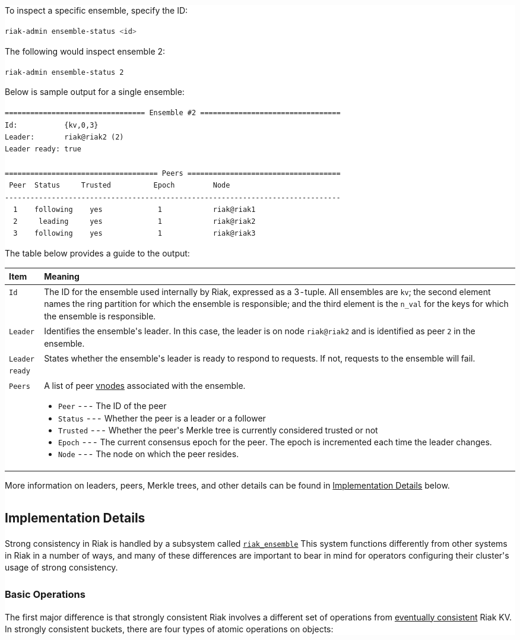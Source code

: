 To inspect a specific ensemble, specify the ID:

```bash
riak-admin ensemble-status <id>
```

The following would inspect ensemble 2:

```bash
riak-admin ensemble-status 2
```

Below is sample output for a single ensemble:

    ================================= Ensemble #2 =================================
    Id:           {kv,0,3}
    Leader:       riak@riak2 (2)
    Leader ready: true

    ==================================== Peers ====================================
     Peer  Status     Trusted          Epoch         Node
    -------------------------------------------------------------------------------
      1    following    yes             1            riak@riak1
      2     leading     yes             1            riak@riak2
      3    following    yes             1            riak@riak3

The table below provides a guide to the output:

| Item           | Meaning                                                                                                                                                                                                                                                                                                                                                                                                                                                                                                                   |
|:---------------|:--------------------------------------------------------------------------------------------------------------------------------------------------------------------------------------------------------------------------------------------------------------------------------------------------------------------------------------------------------------------------------------------------------------------------------------------------------------------------------------------------------------------------|
| `Id`           | The ID for the ensemble used internally by Riak, expressed as a 3-tuple. All ensembles are `kv`; the second element names the ring partition for which the ensemble is responsible; and the third element is the `n_val` for the keys for which the ensemble is responsible.                                                                                                                                                                                                                                              |
| `Leader`       | Identifies the ensemble's leader. In this case, the leader is on node `riak@riak2` and is identified as peer `2` in the ensemble.                                                                                                                                                                                                                                                                                                                                                                                         |
| `Leader ready` | States whether the ensemble's leader is ready to respond to requests. If not, requests to the ensemble will fail.                                                                                                                                                                                                                                                                                                                                                                                                         |
| `Peers`        | A list of peer [vnodes][glossary vnode] associated with the ensemble.<br /><ul><li><code>Peer</code> --- The ID of the peer</li><li><code>Status</code> --- Whether the peer is a leader or a follower</li><li><code>Trusted</code> --- Whether the peer's Merkle tree is currently considered trusted or not</li><li><code>Epoch</code> --- The current consensus epoch for the peer. The epoch is incremented each time the leader changes.</li><li><code>Node</code> --- The node on which the peer resides.</li></ul> |

More information on leaders, peers, Merkle trees, and other details can
be found in [Implementation Details](#implementation-details) below.

## Implementation Details

Strong consistency in Riak is handled by a subsystem called
[`riak_ensemble`](https://github.com/basho/riak_ensemble/blob/develop/doc/Readme.md)
This system functions differently from other systems in Riak in a number
of ways, and many of these differences are important to bear in mind for
operators configuring their cluster's usage of strong consistency.

### Basic Operations

The first major difference is that strongly consistent Riak involves a
different set of operations from [eventually consistent][concept eventual consistency] Riak KV. In strongly consistent buckets, there are four types
of atomic operations on objects:


[apps strong consistency]: ../developing/app-guide/strong-consistency.md
[concept strong consistency]: ../using/reference/strong-consistency.md
[cluster ops add remove node]: ../using/cluster-operations/adding-removing-nodes.md
[config reference#strong-cons]: ../configuring/reference.md#strong-consistency
[use admin riak cli]: ../using/admin/riak-cli.md
[concept eventual consistency]: ../learn/concepts/eventual-consistency.md
[plan backend bitcask]: ../setup/planning/backend/bitcask.md
[glossary vnode]: ../learn/glossary.md#vnode
[ring]: ../learn/concepts/clusters.md#the-ring
[concept buckets]: ../learn/concepts/buckets.md
[cluster ops bucket types]: ../using/cluster-operations/bucket-types.md
[use admin riak-admin#ensemble]: ../using/admin/riak-admin.md#ensemble-status
[use admin riak-admin]: ../using/admin/riak-admin.md
[config reference#advanced]: ../configuring/reference.md#advanced-configuration
[plan cluster capacity]: ../setup/planning/cluster-capacity.md
[cluster ops strong consistency]: ../using/cluster-operations/strong-consistency.md
[apps replication properties]: ../developing/app-guide/replication-properties.md
[concept causal context]: ../learn/concepts/causal-context.md
[dev data types]: ../developing/data-types/index.md
[glossary aae]: ../learn/glossary.md#active-anti-entropy-aae
[cluster ops 2i]: ../using/reference/secondary-indexes.md
[usage commit hooks]: ../developing/usage/commit-hooks.md
[cluster ops obj del]: ../using/reference/object-deletion.md
[dev client libraries]: ../developing/client-libraries.md